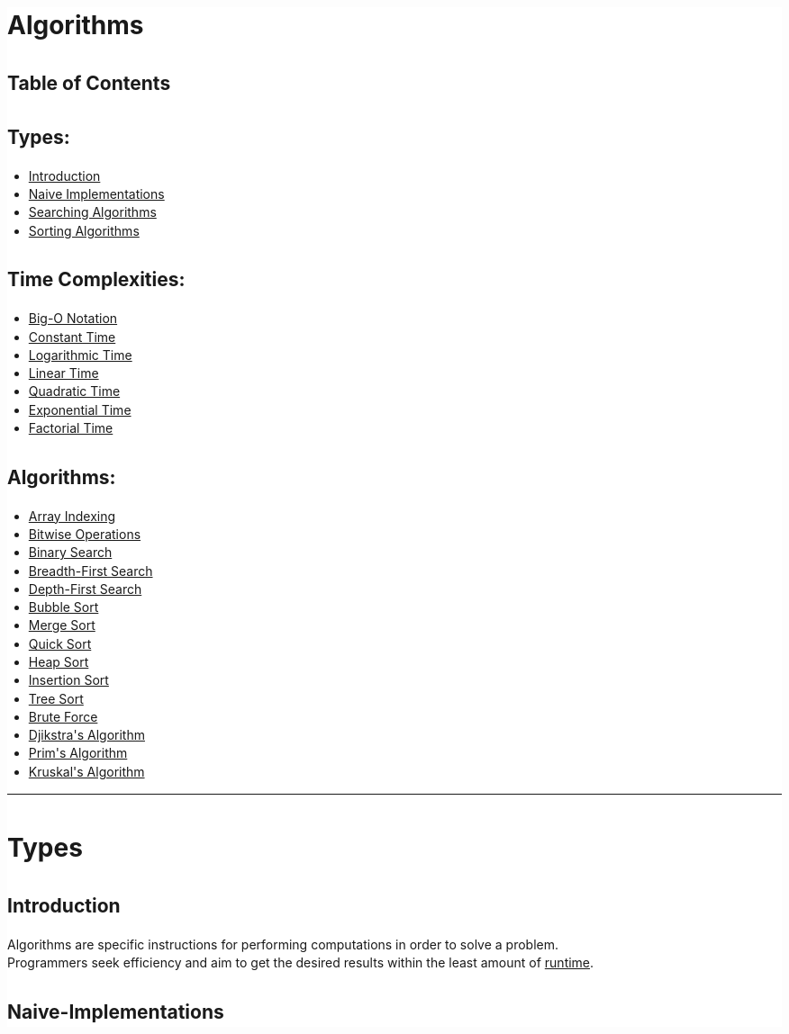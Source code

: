 # Algorithms
## Table of Contents

## Types:
- [Introduction](#algorithm-introduction)
- [Naive Implementations](#naive-implementations)
- [Searching Algorithms](#searching-algorithms)
- [Sorting Algorithms](#sorting-algorithms)

## Time Complexities:
- [Big-O Notation](#big-o-notation)
- [Constant Time](#constant-time)
- [Logarithmic Time](#logarithmic-time)
- [Linear Time](#linear-time)
- [Quadratic Time](#quadratic-time)
- [Exponential Time](#exponential-time)
- [Factorial Time](#factorial-time)

## Algorithms:
- [Array Indexing](#array-indexing)
- [Bitwise Operations](#bitwise-operations)
- [Binary Search](#binary-search)
- [Breadth-First Search](#breadth-first-search)
- [Depth-First Search](#depth-first-search)
- [Bubble Sort](#bubble-sort)
- [Merge Sort](#merge-sort)
- [Quick Sort](#quick-sort)
- [Heap Sort](#heap-sort)
- [Insertion Sort](#insertion-sort)
- [Tree Sort](#tree-sort)
- [Brute Force](#brute-force)
- [Djikstra's Algorithm](#dijkstras-algorithm)
- [Prim's Algorithm](#prims-algorithm)
- [Kruskal's Algorithm](#kruskals-algorithm)

---

# Types

## Introduction

Algorithms are specific instructions for performing computations in order to solve a problem.  
Programmers seek efficiency and aim to get the desired results within the least amount of [runtime](#time-complexities).

## Naive-Implementations
